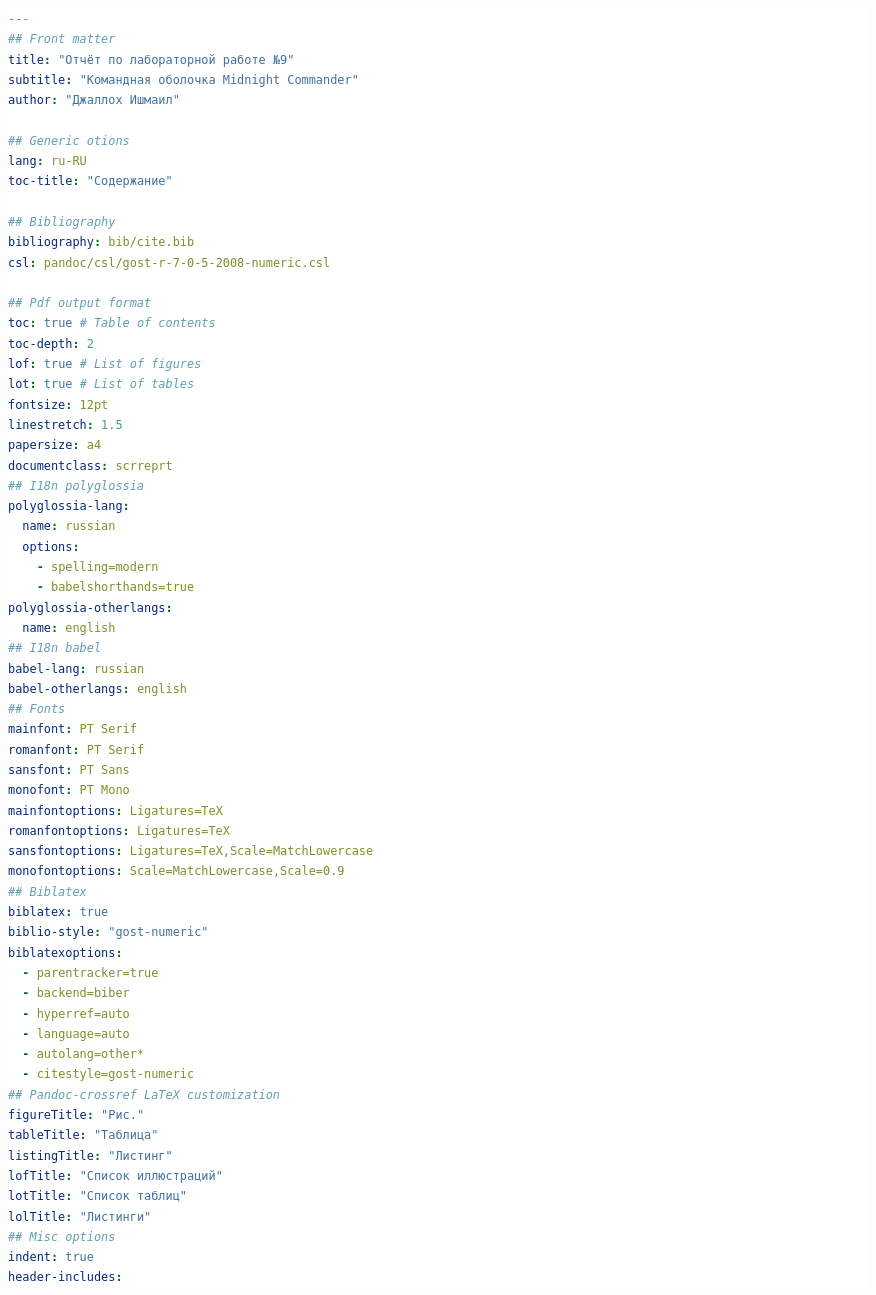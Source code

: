 ```yaml
---
## Front matter
title: "Отчёт по лабораторной работе №9"
subtitle: "Командная оболочка Midnight Commander"
author: "Джаллох Ишмаил"

## Generic otions
lang: ru-RU
toc-title: "Содержание"

## Bibliography
bibliography: bib/cite.bib
csl: pandoc/csl/gost-r-7-0-5-2008-numeric.csl

## Pdf output format
toc: true # Table of contents
toc-depth: 2
lof: true # List of figures
lot: true # List of tables
fontsize: 12pt
linestretch: 1.5
papersize: a4
documentclass: scrreprt
## I18n polyglossia
polyglossia-lang:
  name: russian
  options:
	- spelling=modern
	- babelshorthands=true
polyglossia-otherlangs:
  name: english
## I18n babel
babel-lang: russian
babel-otherlangs: english
## Fonts
mainfont: PT Serif
romanfont: PT Serif
sansfont: PT Sans
monofont: PT Mono
mainfontoptions: Ligatures=TeX
romanfontoptions: Ligatures=TeX
sansfontoptions: Ligatures=TeX,Scale=MatchLowercase
monofontoptions: Scale=MatchLowercase,Scale=0.9
## Biblatex
biblatex: true
biblio-style: "gost-numeric"
biblatexoptions:
  - parentracker=true
  - backend=biber
  - hyperref=auto
  - language=auto
  - autolang=other*
  - citestyle=gost-numeric
## Pandoc-crossref LaTeX customization
figureTitle: "Рис."
tableTitle: "Таблица"
listingTitle: "Листинг"
lofTitle: "Список иллюстраций"
lotTitle: "Список таблиц"
lolTitle: "Листинги"
## Misc options
indent: true
header-includes:
```